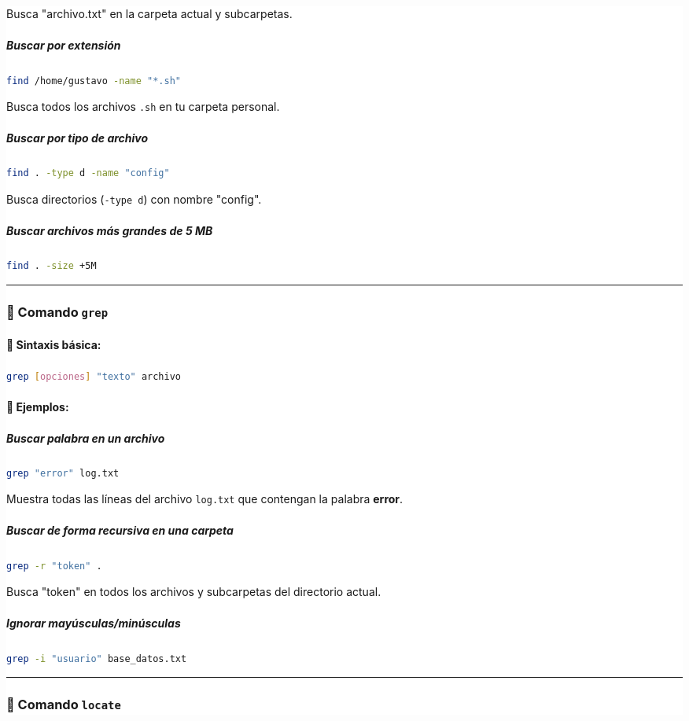 Busca "archivo.txt" en la carpeta actual y subcarpetas.

##### Buscar por extensión

```bash
find /home/gustavo -name "*.sh"
```

Busca todos los archivos `.sh` en tu carpeta personal.

##### Buscar por tipo de archivo

```bash
find . -type d -name "config"
```

Busca directorios (`-type d`) con nombre "config".

##### Buscar archivos más grandes de 5 MB

```bash
find . -size +5M
```

---

### 📘 Comando `grep`

#### 🧾 Sintaxis básica:

```bash
grep [opciones] "texto" archivo
```

#### 📌 Ejemplos:

##### Buscar palabra en un archivo

```bash
grep "error" log.txt
```

Muestra todas las líneas del archivo `log.txt` que contengan la palabra **error**.

##### Buscar de forma recursiva en una carpeta

```bash
grep -r "token" .
```

Busca "token" en todos los archivos y subcarpetas del directorio actual.

##### Ignorar mayúsculas/minúsculas

```bash
grep -i "usuario" base_datos.txt
```

---

### 📘 Comando `locate`

